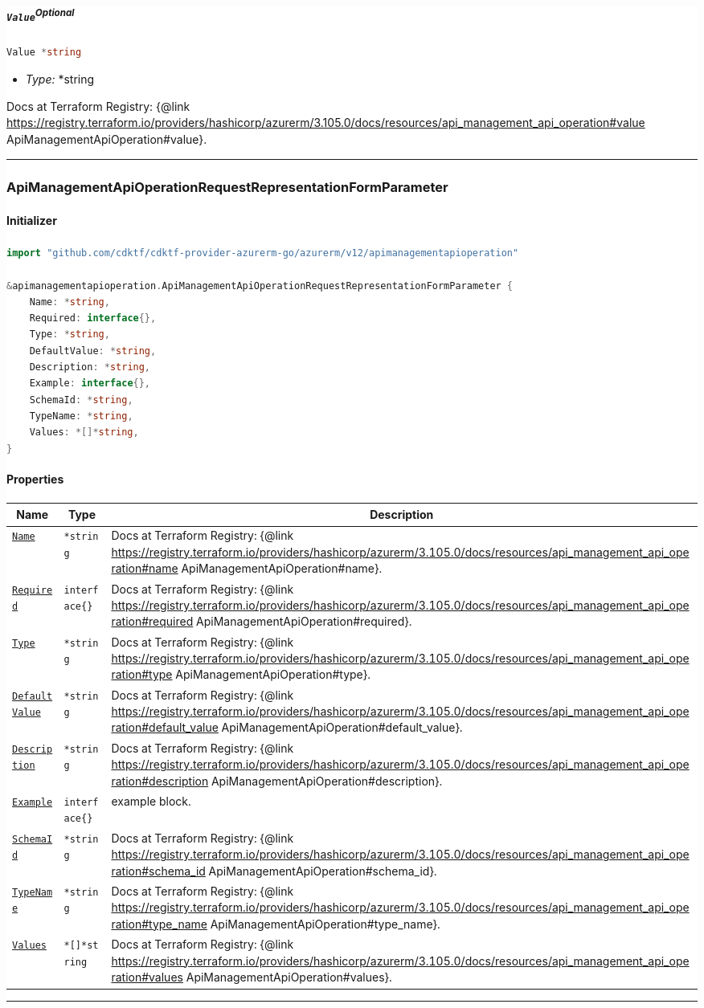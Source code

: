 ##### `Value`<sup>Optional</sup> <a name="Value" id="@cdktf/provider-azurerm.apiManagementApiOperation.ApiManagementApiOperationRequestRepresentationExample.property.value"></a>

```go
Value *string
```

- *Type:* *string

Docs at Terraform Registry: {@link https://registry.terraform.io/providers/hashicorp/azurerm/3.105.0/docs/resources/api_management_api_operation#value ApiManagementApiOperation#value}.

---

### ApiManagementApiOperationRequestRepresentationFormParameter <a name="ApiManagementApiOperationRequestRepresentationFormParameter" id="@cdktf/provider-azurerm.apiManagementApiOperation.ApiManagementApiOperationRequestRepresentationFormParameter"></a>

#### Initializer <a name="Initializer" id="@cdktf/provider-azurerm.apiManagementApiOperation.ApiManagementApiOperationRequestRepresentationFormParameter.Initializer"></a>

```go
import "github.com/cdktf/cdktf-provider-azurerm-go/azurerm/v12/apimanagementapioperation"

&apimanagementapioperation.ApiManagementApiOperationRequestRepresentationFormParameter {
	Name: *string,
	Required: interface{},
	Type: *string,
	DefaultValue: *string,
	Description: *string,
	Example: interface{},
	SchemaId: *string,
	TypeName: *string,
	Values: *[]*string,
}
```

#### Properties <a name="Properties" id="Properties"></a>

| **Name** | **Type** | **Description** |
| --- | --- | --- |
| <code><a href="#@cdktf/provider-azurerm.apiManagementApiOperation.ApiManagementApiOperationRequestRepresentationFormParameter.property.name">Name</a></code> | <code>*string</code> | Docs at Terraform Registry: {@link https://registry.terraform.io/providers/hashicorp/azurerm/3.105.0/docs/resources/api_management_api_operation#name ApiManagementApiOperation#name}. |
| <code><a href="#@cdktf/provider-azurerm.apiManagementApiOperation.ApiManagementApiOperationRequestRepresentationFormParameter.property.required">Required</a></code> | <code>interface{}</code> | Docs at Terraform Registry: {@link https://registry.terraform.io/providers/hashicorp/azurerm/3.105.0/docs/resources/api_management_api_operation#required ApiManagementApiOperation#required}. |
| <code><a href="#@cdktf/provider-azurerm.apiManagementApiOperation.ApiManagementApiOperationRequestRepresentationFormParameter.property.type">Type</a></code> | <code>*string</code> | Docs at Terraform Registry: {@link https://registry.terraform.io/providers/hashicorp/azurerm/3.105.0/docs/resources/api_management_api_operation#type ApiManagementApiOperation#type}. |
| <code><a href="#@cdktf/provider-azurerm.apiManagementApiOperation.ApiManagementApiOperationRequestRepresentationFormParameter.property.defaultValue">DefaultValue</a></code> | <code>*string</code> | Docs at Terraform Registry: {@link https://registry.terraform.io/providers/hashicorp/azurerm/3.105.0/docs/resources/api_management_api_operation#default_value ApiManagementApiOperation#default_value}. |
| <code><a href="#@cdktf/provider-azurerm.apiManagementApiOperation.ApiManagementApiOperationRequestRepresentationFormParameter.property.description">Description</a></code> | <code>*string</code> | Docs at Terraform Registry: {@link https://registry.terraform.io/providers/hashicorp/azurerm/3.105.0/docs/resources/api_management_api_operation#description ApiManagementApiOperation#description}. |
| <code><a href="#@cdktf/provider-azurerm.apiManagementApiOperation.ApiManagementApiOperationRequestRepresentationFormParameter.property.example">Example</a></code> | <code>interface{}</code> | example block. |
| <code><a href="#@cdktf/provider-azurerm.apiManagementApiOperation.ApiManagementApiOperationRequestRepresentationFormParameter.property.schemaId">SchemaId</a></code> | <code>*string</code> | Docs at Terraform Registry: {@link https://registry.terraform.io/providers/hashicorp/azurerm/3.105.0/docs/resources/api_management_api_operation#schema_id ApiManagementApiOperation#schema_id}. |
| <code><a href="#@cdktf/provider-azurerm.apiManagementApiOperation.ApiManagementApiOperationRequestRepresentationFormParameter.property.typeName">TypeName</a></code> | <code>*string</code> | Docs at Terraform Registry: {@link https://registry.terraform.io/providers/hashicorp/azurerm/3.105.0/docs/resources/api_management_api_operation#type_name ApiManagementApiOperation#type_name}. |
| <code><a href="#@cdktf/provider-azurerm.apiManagementApiOperation.ApiManagementApiOperationRequestRepresentationFormParameter.property.values">Values</a></code> | <code>*[]*string</code> | Docs at Terraform Registry: {@link https://registry.terraform.io/providers/hashicorp/azurerm/3.105.0/docs/resources/api_management_api_operation#values ApiManagementApiOperation#values}. |

---